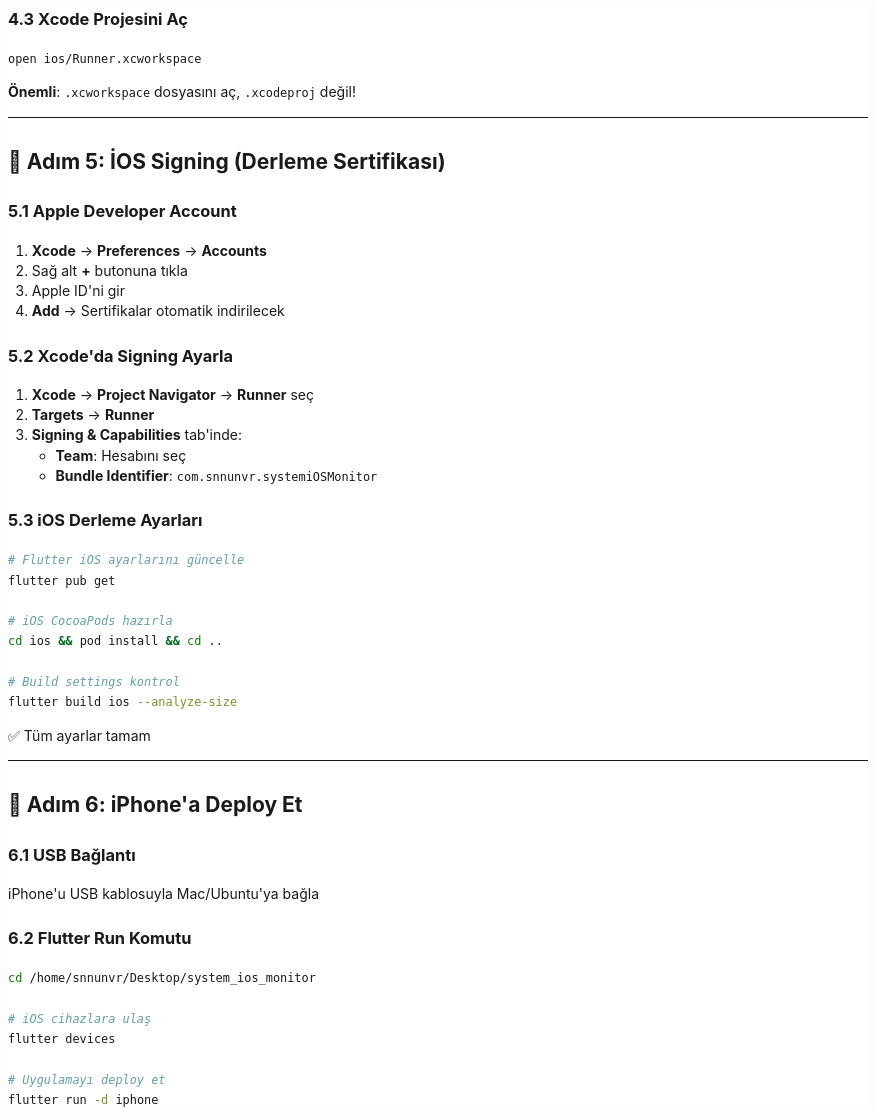### 4.3 Xcode Projesini Aç

```bash
open ios/Runner.xcworkspace
```

**Önemli**: `.xcworkspace` dosyasını aç, `.xcodeproj` değil!

---

## 🔐 Adım 5: İOS Signing (Derleme Sertifikası)

### 5.1 Apple Developer Account

1. **Xcode** → **Preferences** → **Accounts**
2. Sağ alt **+** butonuna tıkla
3. Apple ID'ni gir
4. **Add** → Sertifikalar otomatik indirilecek

### 5.2 Xcode'da Signing Ayarla

1. **Xcode** → **Project Navigator** → **Runner** seç
2. **Targets** → **Runner**
3. **Signing & Capabilities** tab'inde:
   - **Team**: Hesabını seç
   - **Bundle Identifier**: `com.snnunvr.systemiOSMonitor`

### 5.3 iOS Derleme Ayarları

```bash
# Flutter iOS ayarlarını güncelle
flutter pub get

# iOS CocoaPods hazırla
cd ios && pod install && cd ..

# Build settings kontrol
flutter build ios --analyze-size
```

✅ Tüm ayarlar tamam

---

## 📲 Adım 6: iPhone'a Deploy Et

### 6.1 USB Bağlantı

iPhone'u USB kablosuyla Mac/Ubuntu'ya bağla

### 6.2 Flutter Run Komutu

```bash
cd /home/snnunvr/Desktop/system_ios_monitor

# iOS cihazlara ulaş
flutter devices

# Uygulamayı deploy et
flutter run -d iphone
```
